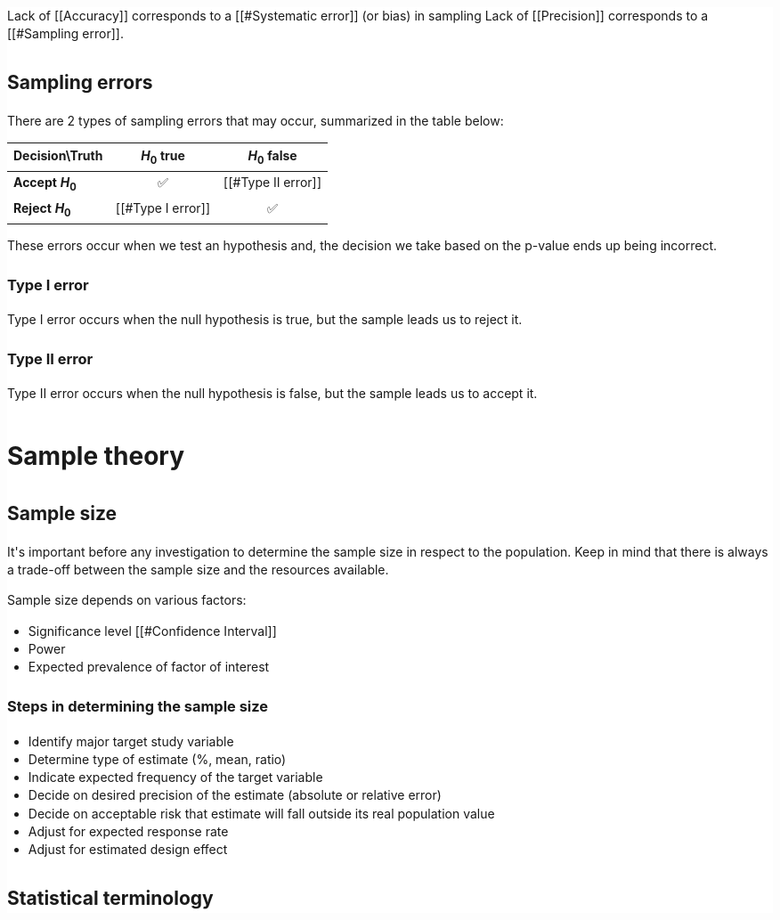
</div></div>


Lack of [[Accuracy]] corresponds to a [[#Systematic error]] (or bias) in sampling
Lack of [[Precision]] corresponds to a [[#Sampling error]].

## Sampling errors

There are 2 types of sampling errors that may occur, summarized in the table below:

| Decision\Truth   |    $H_0$ true     |    $H_0$ false     |
| ---------------- | :---------------: | :----------------: |
| **Accept $H_0$** |         ✅         | [[#Type II error]] |
| **Reject $H_0$** | [[#Type I error]] |         ✅          |

These errors occur when we test an hypothesis and, the decision we take based on the p-value ends up being incorrect.

### Type I error

Type I error occurs when the null hypothesis is true, but the sample leads us to reject it.

### Type II error

Type II error occurs when the null hypothesis is false, but the sample leads us to accept it.

# Sample theory

## Sample size

It's important before any investigation to determine the sample size in respect to the population. Keep in mind that there is always a trade-off between the sample size and the resources available.

Sample size depends on various factors:
- Significance level [[#Confidence Interval]]
- Power
- Expected prevalence of factor of interest

### Steps in determining the sample size

- Identify major target study variable
- Determine type of estimate (%, mean, ratio)
- Indicate expected frequency of the target variable
- Decide on desired precision of the estimate (absolute or relative error)
- Decide on acceptable risk that estimate will fall outside its real population value
- Adjust for expected response rate
- Adjust for estimated design effect


## Statistical terminology
